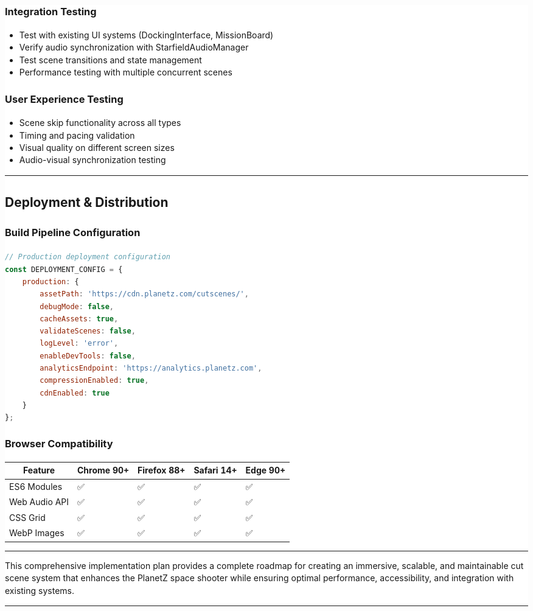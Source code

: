 ### Integration Testing
- Test with existing UI systems (DockingInterface, MissionBoard)
- Verify audio synchronization with StarfieldAudioManager
- Test scene transitions and state management
- Performance testing with multiple concurrent scenes

### User Experience Testing
- Scene skip functionality across all types
- Timing and pacing validation
- Visual quality on different screen sizes
- Audio-visual synchronization testing

---

## Deployment & Distribution

### Build Pipeline Configuration

```javascript
// Production deployment configuration
const DEPLOYMENT_CONFIG = {
    production: {
        assetPath: 'https://cdn.planetz.com/cutscenes/',
        debugMode: false,
        cacheAssets: true,
        validateScenes: false,
        logLevel: 'error',
        enableDevTools: false,
        analyticsEndpoint: 'https://analytics.planetz.com',
        compressionEnabled: true,
        cdnEnabled: true
    }
};
```

### Browser Compatibility

| Feature | Chrome 90+ | Firefox 88+ | Safari 14+ | Edge 90+ |
|---------|------------|-------------|------------|----------|
| ES6 Modules | ✅ | ✅ | ✅ | ✅ |
| Web Audio API | ✅ | ✅ | ✅ | ✅ |
| CSS Grid | ✅ | ✅ | ✅ | ✅ |
| WebP Images | ✅ | ✅ | ✅ | ✅ |

---

This comprehensive implementation plan provides a complete roadmap for creating an immersive, scalable, and maintainable cut scene system that enhances the PlanetZ space shooter while ensuring optimal performance, accessibility, and integration with existing systems.

---